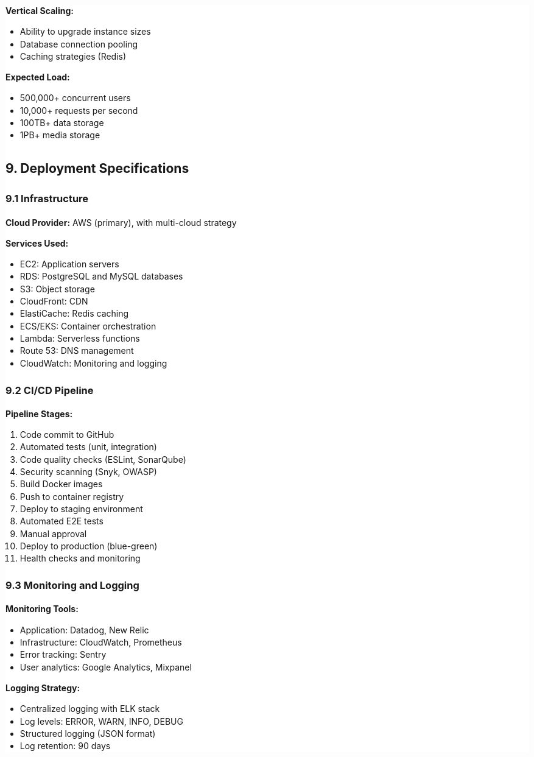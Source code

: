 **Vertical Scaling:**
- Ability to upgrade instance sizes
- Database connection pooling
- Caching strategies (Redis)

**Expected Load:**
- 500,000+ concurrent users
- 10,000+ requests per second
- 100TB+ data storage
- 1PB+ media storage

## 9. Deployment Specifications

### 9.1 Infrastructure

**Cloud Provider:** AWS (primary), with multi-cloud strategy

**Services Used:**
- EC2: Application servers
- RDS: PostgreSQL and MySQL databases
- S3: Object storage
- CloudFront: CDN
- ElastiCache: Redis caching
- ECS/EKS: Container orchestration
- Lambda: Serverless functions
- Route 53: DNS management
- CloudWatch: Monitoring and logging

### 9.2 CI/CD Pipeline

**Pipeline Stages:**
1. Code commit to GitHub
2. Automated tests (unit, integration)
3. Code quality checks (ESLint, SonarQube)
4. Security scanning (Snyk, OWASP)
5. Build Docker images
6. Push to container registry
7. Deploy to staging environment
8. Automated E2E tests
9. Manual approval
10. Deploy to production (blue-green)
11. Health checks and monitoring

### 9.3 Monitoring and Logging

**Monitoring Tools:**
- Application: Datadog, New Relic
- Infrastructure: CloudWatch, Prometheus
- Error tracking: Sentry
- User analytics: Google Analytics, Mixpanel

**Logging Strategy:**
- Centralized logging with ELK stack
- Log levels: ERROR, WARN, INFO, DEBUG
- Structured logging (JSON format)
- Log retention: 90 days
